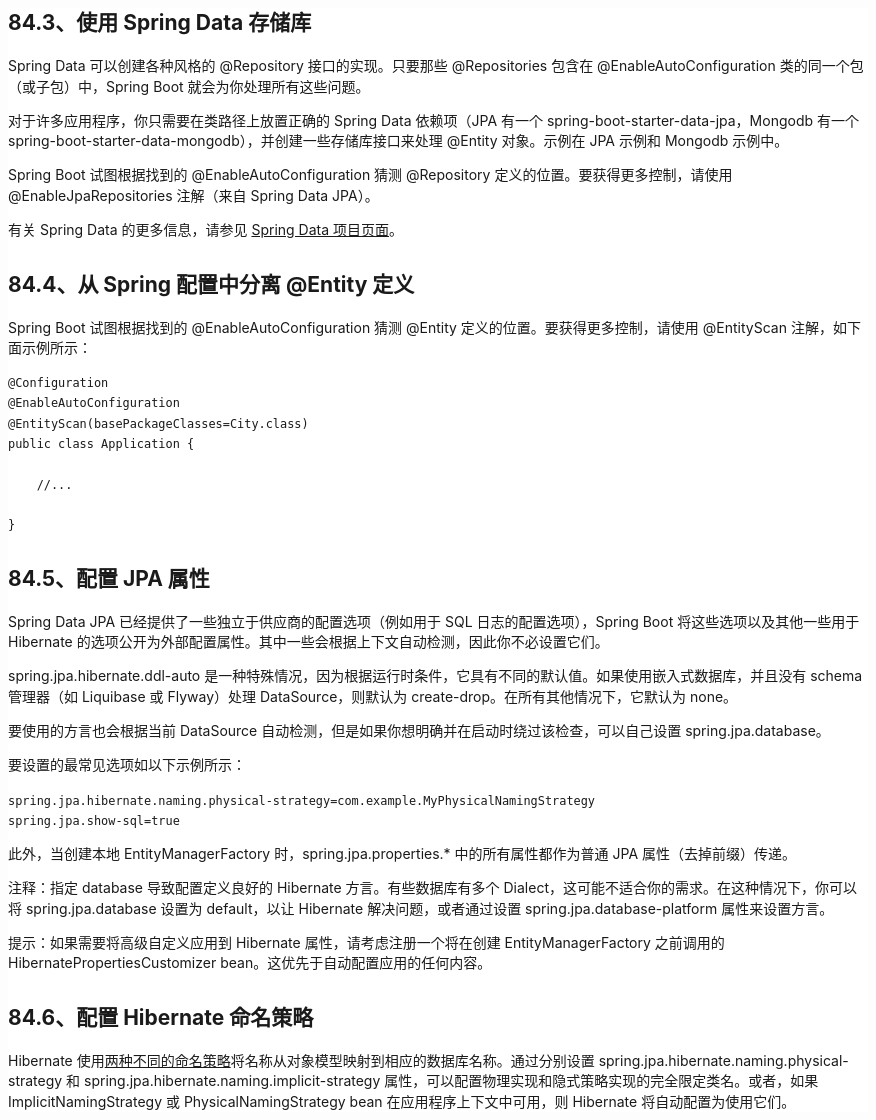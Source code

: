 ## 84.3、使用 Spring Data 存储库

Spring Data 可以创建各种风格的 @Repository 接口的实现。只要那些 @Repositories 包含在 @EnableAutoConfiguration 类的同一个包（或子包）中，Spring Boot 就会为你处理所有这些问题。

对于许多应用程序，你只需要在类路径上放置正确的 Spring Data 依赖项（JPA 有一个 spring-boot-starter-data-jpa，Mongodb 有一个 spring-boot-starter-data-mongodb），并创建一些存储库接口来处理 @Entity 对象。示例在 JPA 示例和 Mongodb 示例中。

Spring Boot 试图根据找到的 @EnableAutoConfiguration 猜测 @Repository 定义的位置。要获得更多控制，请使用 @EnableJpaRepositories 注解（来自 Spring Data JPA）。

有关 Spring Data 的更多信息，请参见 [Spring Data 项目页面](https://spring.io/projects/spring-data)。

## 84.4、从 Spring 配置中分离 @Entity 定义

Spring Boot 试图根据找到的 @EnableAutoConfiguration 猜测 @Entity 定义的位置。要获得更多控制，请使用 @EntityScan 注解，如下面示例所示：
```
@Configuration
@EnableAutoConfiguration
@EntityScan(basePackageClasses=City.class)
public class Application {

    //...

}
```
## 84.5、配置 JPA 属性

Spring Data JPA 已经提供了一些独立于供应商的配置选项（例如用于 SQL 日志的配置选项），Spring Boot 将这些选项以及其他一些用于 Hibernate 的选项公开为外部配置属性。其中一些会根据上下文自动检测，因此你不必设置它们。

spring.jpa.hibernate.ddl-auto 是一种特殊情况，因为根据运行时条件，它具有不同的默认值。如果使用嵌入式数据库，并且没有 schema 管理器（如 Liquibase 或 Flyway）处理 DataSource，则默认为 create-drop。在所有其他情况下，它默认为 none。

要使用的方言也会根据当前 DataSource 自动检测，但是如果你想明确并在启动时绕过该检查，可以自己设置 spring.jpa.database。

要设置的最常见选项如以下示例所示：

    spring.jpa.hibernate.naming.physical-strategy=com.example.MyPhysicalNamingStrategy
    spring.jpa.show-sql=true

此外，当创建本地 EntityManagerFactory 时，spring.jpa.properties.* 中的所有属性都作为普通 JPA 属性（去掉前缀）传递。

注释：指定 database 导致配置定义良好的 Hibernate 方言。有些数据库有多个 Dialect，这可能不适合你的需求。在这种情况下，你可以将 spring.jpa.database 设置为 default，以让 Hibernate 解决问题，或者通过设置 spring.jpa.database-platform 属性来设置方言。

提示：如果需要将高级自定义应用到 Hibernate 属性，请考虑注册一个将在创建 EntityManagerFactory 之前调用的 HibernatePropertiesCustomizer bean。这优先于自动配置应用的任何内容。

## 84.6、配置 Hibernate 命名策略

Hibernate 使用[两种不同的命名策略](https://docs.jboss.org/hibernate/orm/5.4/userguide/html_single/Hibernate_User_Guide.html#naming)将名称从对象模型映射到相应的数据库名称。通过分别设置 spring.jpa.hibernate.naming.physical-strategy 和 spring.jpa.hibernate.naming.implicit-strategy 属性，可以配置物理实现和隐式策略实现的完全限定类名。或者，如果 ImplicitNamingStrategy 或 PhysicalNamingStrategy bean 在应用程序上下文中可用，则 Hibernate 将自动配置为使用它们。
